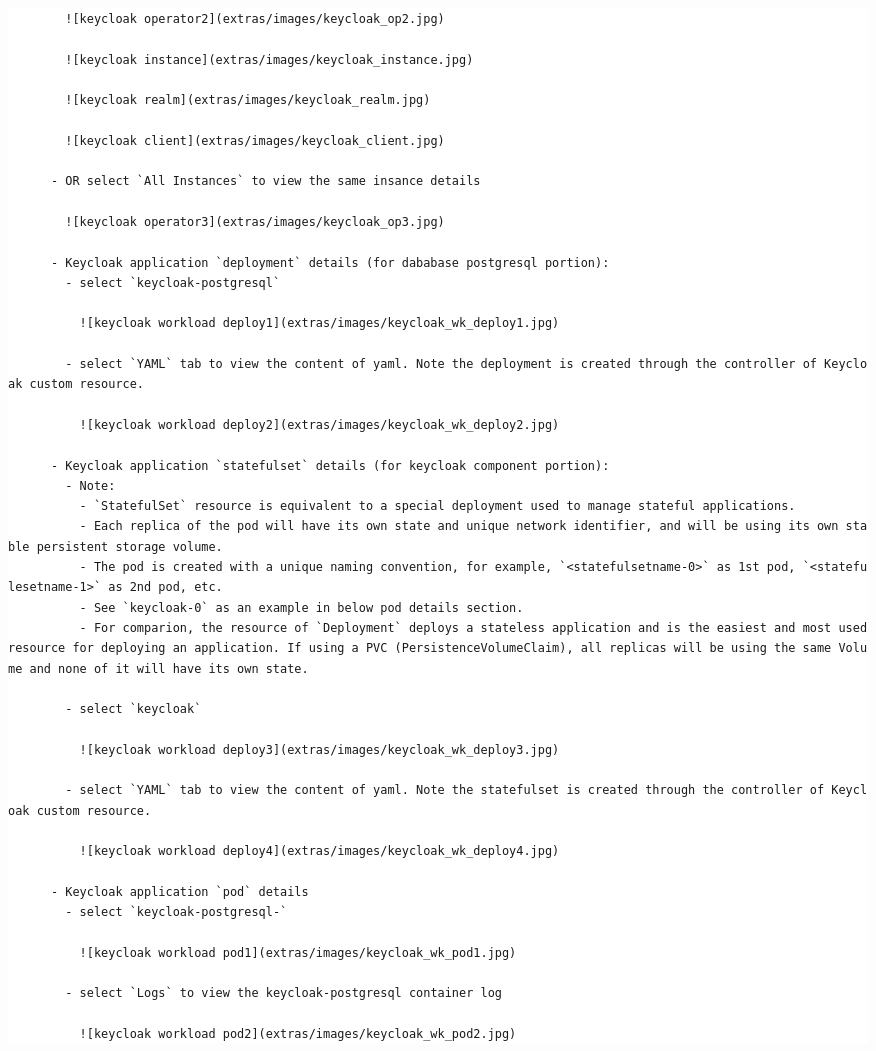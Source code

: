             ![keycloak operator2](extras/images/keycloak_op2.jpg)
        
            ![keycloak instance](extras/images/keycloak_instance.jpg)
          
            ![keycloak realm](extras/images/keycloak_realm.jpg)
          
            ![keycloak client](extras/images/keycloak_client.jpg)
          
          - OR select `All Instances` to view the same insance details
        
            ![keycloak operator3](extras/images/keycloak_op3.jpg)
      
          - Keycloak application `deployment` details (for dababase postgresql portion):
            - select `keycloak-postgresql`

              ![keycloak workload deploy1](extras/images/keycloak_wk_deploy1.jpg)

            - select `YAML` tab to view the content of yaml. Note the deployment is created through the controller of Keycloak custom resource.

              ![keycloak workload deploy2](extras/images/keycloak_wk_deploy2.jpg)
            
          - Keycloak application `statefulset` details (for keycloak component portion):
            - Note: 
              - `StatefulSet` resource is equivalent to a special deployment used to manage stateful applications. 
              - Each replica of the pod will have its own state and unique network identifier, and will be using its own stable persistent storage volume.
              - The pod is created with a unique naming convention, for example, `<statefulsetname-0>` as 1st pod, `<statefulesetname-1>` as 2nd pod, etc.  
              - See `keycloak-0` as an example in below pod details section.
              - For comparion, the resource of `Deployment` deploys a stateless application and is the easiest and most used resource for deploying an application. If using a PVC (PersistenceVolumeClaim), all replicas will be using the same Volume and none of it will have its own state.

            - select `keycloak`
            
              ![keycloak workload deploy3](extras/images/keycloak_wk_deploy3.jpg)
              
            - select `YAML` tab to view the content of yaml. Note the statefulset is created through the controller of Keycloak custom resource.

              ![keycloak workload deploy4](extras/images/keycloak_wk_deploy4.jpg)
             
          - Keycloak application `pod` details
            - select `keycloak-postgresql-`
             
              ![keycloak workload pod1](extras/images/keycloak_wk_pod1.jpg) 
              
            - select `Logs` to view the keycloak-postgresql container log  
           
              ![keycloak workload pod2](extras/images/keycloak_wk_pod2.jpg)
         